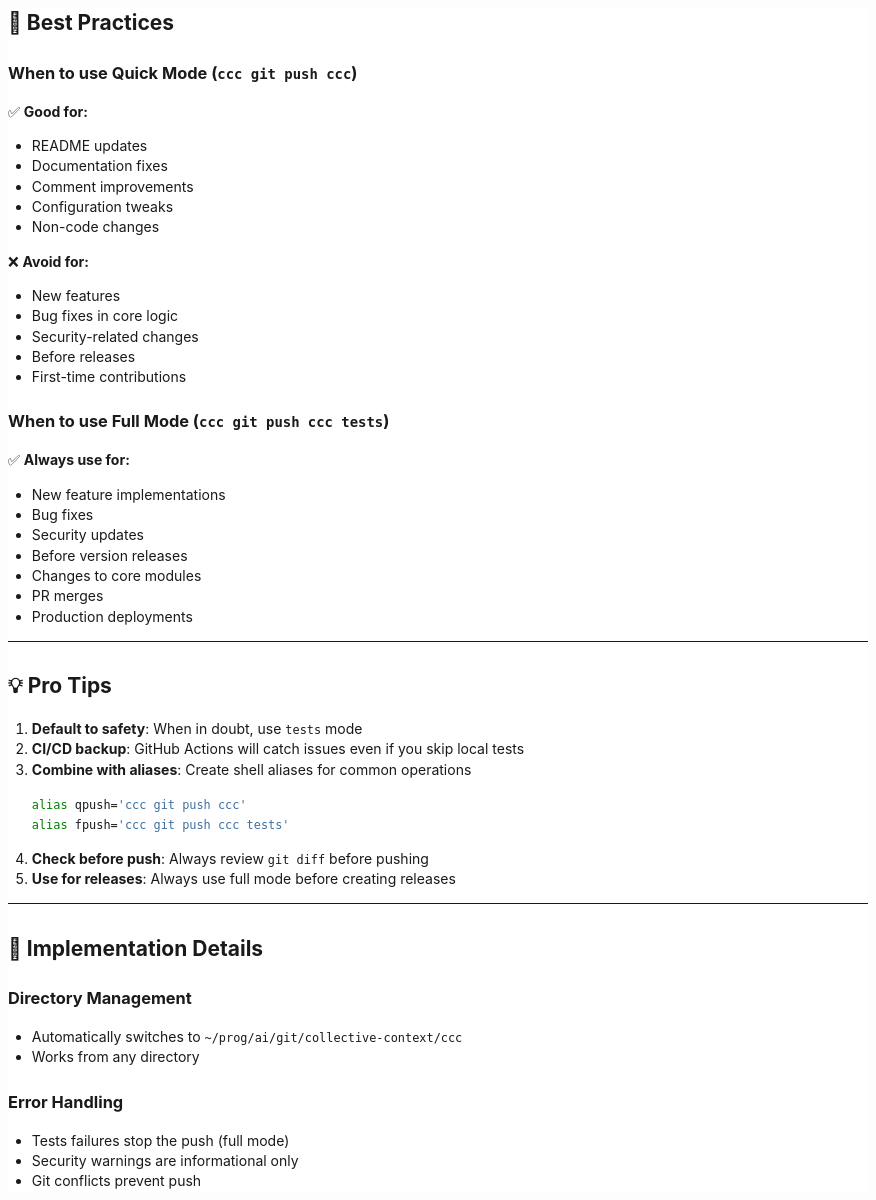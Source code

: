 
## 🎯 Best Practices

### When to use Quick Mode (`ccc git push ccc`)
✅ **Good for:**
- README updates
- Documentation fixes
- Comment improvements
- Configuration tweaks
- Non-code changes

❌ **Avoid for:**
- New features
- Bug fixes in core logic
- Security-related changes
- Before releases
- First-time contributions

### When to use Full Mode (`ccc git push ccc tests`)
✅ **Always use for:**
- New feature implementations
- Bug fixes
- Security updates
- Before version releases
- Changes to core modules
- PR merges
- Production deployments

---

## 💡 Pro Tips

1. **Default to safety**: When in doubt, use `tests` mode
2. **CI/CD backup**: GitHub Actions will catch issues even if you skip local tests
3. **Combine with aliases**: Create shell aliases for common operations
   ```bash
   alias qpush='ccc git push ccc'
   alias fpush='ccc git push ccc tests'
   ```
4. **Check before push**: Always review `git diff` before pushing
5. **Use for releases**: Always use full mode before creating releases

---

## 🔧 Implementation Details

### Directory Management
- Automatically switches to `~/prog/ai/git/collective-context/ccc`
- Works from any directory

### Error Handling
- Tests failures stop the push (full mode)
- Security warnings are informational only
- Git conflicts prevent push
